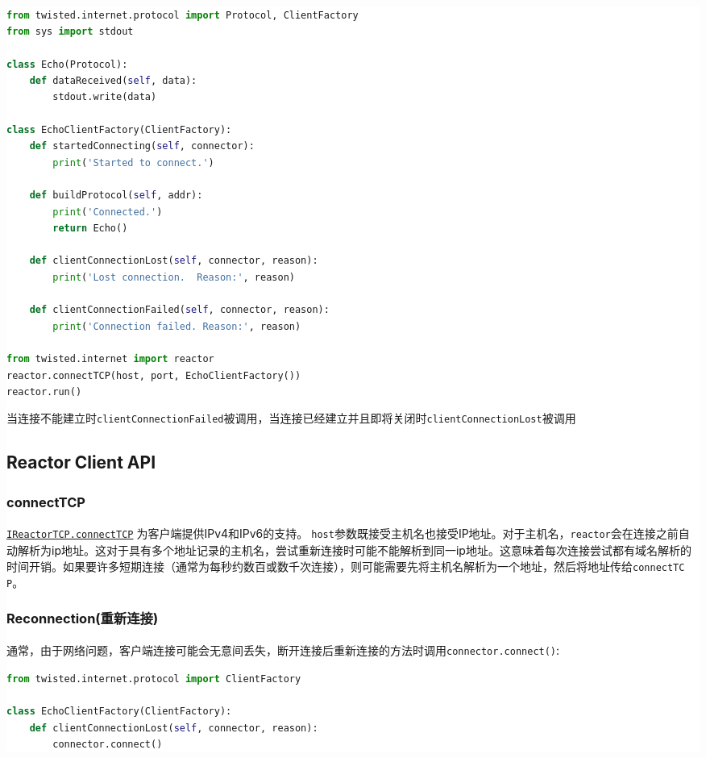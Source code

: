 ```python
from twisted.internet.protocol import Protocol, ClientFactory
from sys import stdout

class Echo(Protocol):
    def dataReceived(self, data):
        stdout.write(data)

class EchoClientFactory(ClientFactory):
    def startedConnecting(self, connector):
        print('Started to connect.')

    def buildProtocol(self, addr):
        print('Connected.')
        return Echo()

    def clientConnectionLost(self, connector, reason):
        print('Lost connection.  Reason:', reason)

    def clientConnectionFailed(self, connector, reason):
        print('Connection failed. Reason:', reason)

from twisted.internet import reactor
reactor.connectTCP(host, port, EchoClientFactory())
reactor.run()

```

当连接不能建立时`clientConnectionFailed`被调用，当连接已经建立并且即将关闭时`clientConnectionLost`被调用



## Reactor Client API

### connectTCP

[`IReactorTCP.connectTCP`](https://twistedmatrix.com/documents/20.3.0/api/twisted.internet.interfaces.IReactorTCP.connectTCP.html) 为客户端提供IPv4和IPv6的支持。 `host`参数既接受主机名也接受IP地址。对于主机名，`reactor`会在连接之前自动解析为ip地址。这对于具有多个地址记录的主机名，尝试重新连接时可能不能解析到同一ip地址。这意味着每次连接尝试都有域名解析的时间开销。如果要许多短期连接（通常为每秒约数百或数千次连接），则可能需要先将主机名解析为一个地址，然后将地址传给`connectTCP`。



### Reconnection(重新连接)

通常，由于网络问题，客户端连接可能会无意间丢失，断开连接后重新连接的方法时调用`connector.connect()`:

```python
from twisted.internet.protocol import ClientFactory

class EchoClientFactory(ClientFactory):
    def clientConnectionLost(self, connector, reason):
        connector.connect()
```
